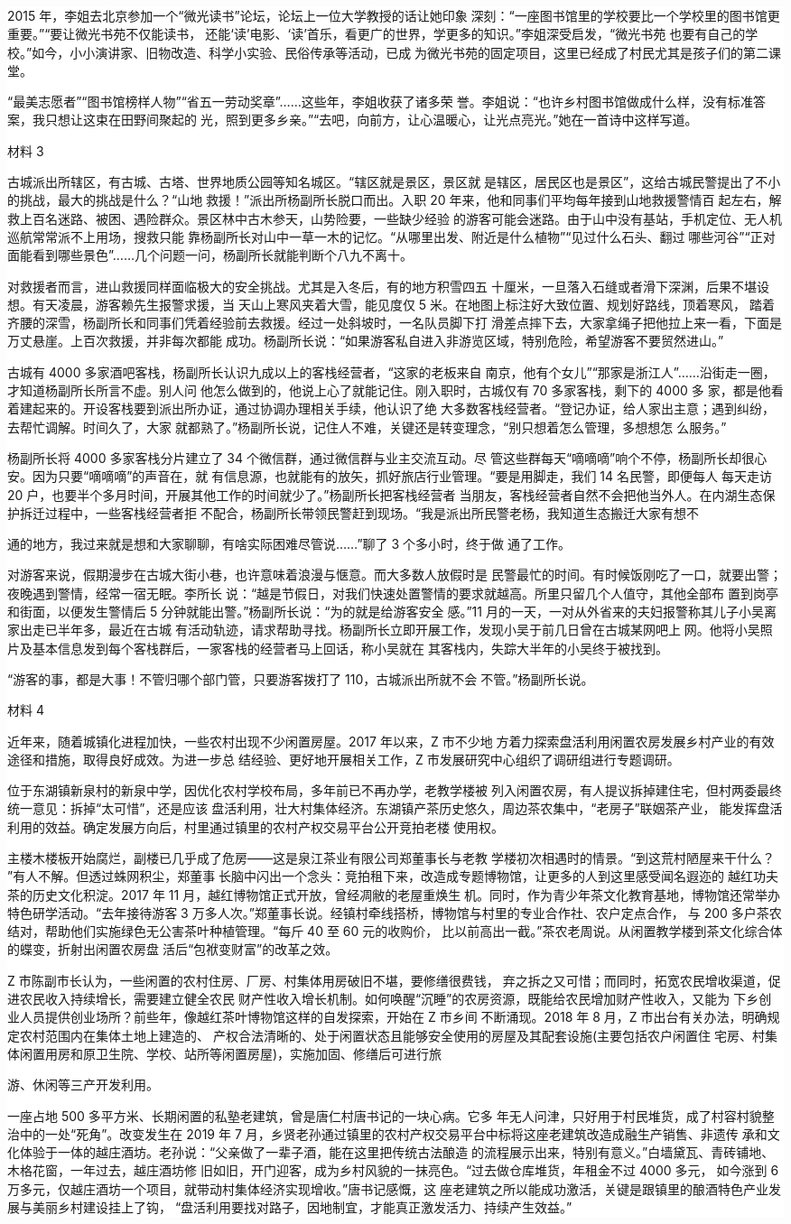 2015 年，李姐去北京参加一个“微光读书”论坛，论坛上一位大学教授的话让她印象 深刻：“一座图书馆里的学校要比一个学校里的图书馆更重要。”“要让微光书苑不仅能读书， 还能‘读’电影、‘读’首乐，看更广的世界，学更多的知识。”李姐深受启发，“微光书苑 也要有自己的学校。”如今，小小演讲家、旧物改造、科学小实验、民俗传承等活动，已成 为微光书苑的固定项目，这里已经成了村民尤其是孩子们的第二课堂。

“最美志愿者”“图书馆榜样人物”“省五一劳动奖章”……这些年，李姐收获了诸多荣 誉。李姐说：“也许乡村图书馆做成什么样，没有标准答案，我只想让这束在田野间聚起的 光，照到更多乡亲。”“去吧，向前方，让心温暖心，让光点亮光。”她在一首诗中这样写道。

材料 3

古城派出所辖区，有古城、古塔、世界地质公园等知名城区。“辖区就是景区，景区就 是辖区，居民区也是景区”，这给古城民警提出了不小的挑战，最大的挑战是什么？“山地 救援！”派出所杨副所长脱口而出。入职 20 年来，他和同事们平均每年接到山地救援警情百 起左右，解救上百名迷路、被困、遇险群众。景区林中古木参天，山势险要，一些缺少经验 的游客可能会迷路。由于山中没有基站，手机定位、无人机巡航常常派不上用场，搜救只能 靠杨副所长对山中一草一木的记忆。“从哪里出发、附近是什么植物”“见过什么石头、翻过 哪些河谷”“正对面能看到哪些景色”……几个问题一问，杨副所长就能判断个八九不离十。

对救援者而言，进山救援同样面临极大的安全挑战。尤其是入冬后，有的地方积雪四五 十厘米，一旦落入石缝或者滑下深渊，后果不堪设想。有天凌晨，游客赖先生报警求援，当 天山上寒风夹着大雪，能见度仅 5 米。在地图上标注好大致位置、规划好路线，顶着寒风， 踏着齐腰的深雪，杨副所长和同事们凭着经验前去救援。经过一处斜坡时，一名队员脚下打 滑差点摔下去，大家拿绳子把他拉上来一看，下面是万丈悬崖。上百次救援，并非每次都能 成功。杨副所长说：“如果游客私自进入非游览区域，特别危险，希望游客不要贸然进山。”

古城有 4000 多家酒吧客栈，杨副所长认识九成以上的客栈经营者，“这家的老板来自 南京，他有个女儿”“那家是浙江人”……沿街走一圈，才知道杨副所长所言不虚。别人问 他怎么做到的，他说上心了就能记住。刚入职时，古城仅有 70 多家客栈，剩下的 4000 多 家，都是他看着建起来的。开设客栈要到派出所办证，通过协调办理相关手续，他认识了绝 大多数客栈经营者。“登记办证，给人家出主意；遇到纠纷，去帮忙调解。时间久了，大家 就都熟了。”杨副所长说，记住人不难，关键还是转变理念，“别只想着怎么管理，多想想怎 么服务。”

杨副所长将 4000 多家客栈分片建立了 34 个微信群，通过微信群与业主交流互动。尽 管这些群每天“嘀嘀嘀”响个不停，杨副所长却很心安。因为只要“嘀嘀嘀”的声音在，就 有信息源，也就能有的放矢，抓好旅店行业管理。“要是用脚走，我们 14 名民警，即便每人 每天走访 20 户，也要半个多月时间，开展其他工作的时间就少了。”杨副所长把客栈经营者 当朋友，客栈经营者自然不会把他当外人。在内湖生态保护拆迁过程中，一些客栈经营者拒 不配合，杨副所长带领民警赶到现场。“我是派出所民警老杨，我知道生态搬迁大家有想不



通的地方，我过来就是想和大家聊聊，有啥实际困难尽管说……”聊了 3 个多小时，终于做 通了工作。

对游客来说，假期漫步在古城大街小巷，也许意味着浪漫与惬意。而大多数人放假时是 民警最忙的时间。有时候饭刚吃了一口，就要出警；夜晚遇到警情，经常一宿无眠。李所长 说：“越是节假日，对我们快速处置警情的要求就越高。所里只留几个人值守，其他全部布 置到岗亭和街面，以便发生警情后 5 分钟就能出警。”杨副所长说：“为的就是给游客安全 感。”11 月的一天，一对从外省来的夫妇报警称其儿子小吴离家出走已半年多，最近在古城 有活动轨迹，请求帮助寻找。杨副所长立即开展工作，发现小吴于前几日曾在古城某网吧上 网。他将小吴照片及基本信息发到每个客栈群后，一家客栈的经营者马上回话，称小吴就在 其客栈内，失踪大半年的小吴终于被找到。

“游客的事，都是大事！不管归哪个部门管，只要游客拨打了 110，古城派出所就不会 不管。”杨副所长说。

材料 4

近年来，随着城镇化进程加快，一些农村出现不少闲置房屋。2017 年以来，Z 市不少地 方着力探索盘活利用闲置农房发展乡村产业的有效途径和措施，取得良好成效。为进一步总 结经验、更好地开展相关工作，Z 市发展研究中心组织了调研组进行专题调研。

位于东湖镇新泉村的新泉中学，因优化农村学校布局，多年前已不再办学，老教学楼被 列入闲置农房，有人提议拆掉建住宅，但村两委最终统一意见：拆掉“太可惜”，还是应该 盘活利用，壮大村集体经济。东湖镇产茶历史悠久，周边茶农集中，“老房子”联姻茶产业， 能发挥盘活利用的效益。确定发展方向后，村里通过镇里的农村产权交易平台公开竞拍老楼 使用权。

主楼木楼板开始腐烂，副楼已几乎成了危房——这是泉江茶业有限公司郑董事长与老教 学楼初次相遇时的情景。“到这荒村陋屋来干什么？ ”有人不解。但透过蛛网积尘，郑董事 长脑中闪出一个念头：竞拍租下来，改造成专题博物馆，让更多的人到这里感受闻名遐迩的 越红功夫茶的历史文化积淀。2017 年 11 月，越红博物馆正式开放，曾经凋敝的老屋重焕生 机。同时，作为青少年茶文化教育基地，博物馆还常举办特色研学活动。“去年接待游客 3 万多人次。”郑董事长说。经镇村牵线搭桥，博物馆与村里的专业合作社、农户定点合作， 与 200 多户茶农结对，帮助他们实施绿色无公害茶叶种植管理。“每斤 40 至 60 元的收购价， 比以前高出一截。”茶农老周说。从闲置教学楼到茶文化综合体的蝶变，折射出闲置农房盘 活后“包袱变财富”的改革之效。

Z 市陈副市长认为，一些闲置的农村住房、厂房、村集体用房破旧不堪，要修缮很费钱， 弃之拆之又可惜；而同时，拓宽农民增收渠道，促进农民收入持续增长，需要建立健全农民 财产性收入增长机制。如何唤醒“沉睡”的农房资源，既能给农民增加财产性收入，又能为 下乡创业人员提供创业场所？前些年，像越红茶叶博物馆这样的自发探索，开始在 Z 市乡间 不断涌现。2018 年 8 月，Z 市出台有关办法，明确规定农村范围内在集体土地上建造的、 产权合法清晰的、处于闲置状态且能够安全使用的房屋及其配套设施(主要包括农户闲置住 宅房、村集体闲置用房和原卫生院、学校、站所等闲置房屋)，实施加固、修缮后可进行旅



游、休闲等三产开发利用。

一座占地 500 多平方米、长期闲置的私塾老建筑，曾是唐仁村唐书记的一块心病。它多 年无人问津，只好用于村民堆货，成了村容村貌整治中的一处“死角”。改变发生在 2019 年 7 月，乡贤老孙通过镇里的农村产权交易平台中标将这座老建筑改造成融生产销售、非遗传 承和文化体验于一体的越庄酒坊。老孙说：“父亲做了一辈子酒，能在这里把传统古法酿造 的流程展示出来，特别有意义。”白墙黛瓦、青砖铺地、木格花窗，一年过去，越庄酒坊修 旧如旧，开门迎客，成为乡村风貌的一抹亮色。“过去做仓库堆货，年租金不过 4000 多元， 如今涨到 6 万多元，仅越庄酒坊一个项目，就带动村集体经济实现增收。”唐书记感慨，这 座老建筑之所以能成功激活，关键是跟镇里的酿酒特色产业发展与美丽乡村建设挂上了钩， “盘活利用要找对路子，因地制宜，才能真正激发活力、持续产生效益。”
